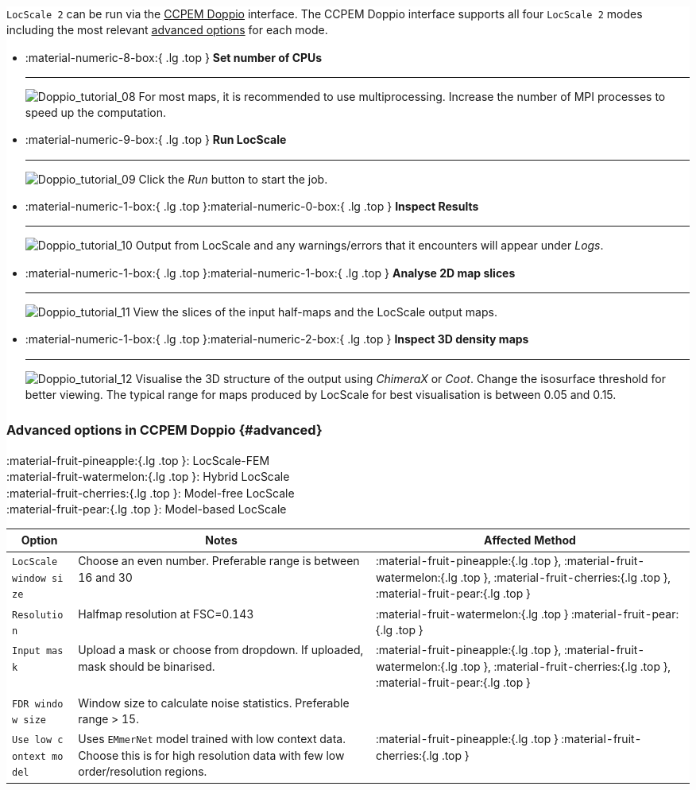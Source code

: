 ```LocScale 2``` can be run via the [CCPEM Doppio](https://www.ccpem.ac.uk/docs/software/) interface. The CCPEM Doppio interface supports all four ```LocScale 2``` modes including the most relevant [advanced options](#advanced) for each mode.
-   :material-numeric-8-box:{ .lg .top } __Set number of CPUs__  

    ---
    ![Doppio_tutorial_08](img/LocScale_tutorial_08.png)
    For most maps, it is recommended to use multiprocessing. Increase the number of MPI processes to speed up the computation.

-   :material-numeric-9-box:{ .lg .top } __Run LocScale__  

    ---
    ![Doppio_tutorial_09](img/LocScale_tutorial_09.png)
    Click the _Run_ button to start the job.

-   :material-numeric-1-box:{ .lg .top }:material-numeric-0-box:{ .lg .top } __Inspect Results__  

    ---
    ![Doppio_tutorial_10](img/LocScale_tutorial_10.png)
    Output from LocScale and any warnings/errors that it encounters will appear under _Logs_.

-   :material-numeric-1-box:{ .lg .top }:material-numeric-1-box:{ .lg .top } __Analyse 2D map slices__  

    ---
    ![Doppio_tutorial_11](img/LocScale_tutorial_11.png)
    View the slices of the input half-maps and the LocScale output maps.

-   :material-numeric-1-box:{ .lg .top }:material-numeric-2-box:{ .lg .top } __Inspect 3D density maps__  

    ---
    ![Doppio_tutorial_12](img/LocScale_tutorial_12.png)
    Visualise the 3D structure of the output using _ChimeraX_ or _Coot_. Change the isosurface threshold for better viewing. The typical range for maps produced by LocScale for best visualisation is between 0.05 and 0.15.

</div>

### Advanced options in CCPEM Doppio {#advanced}

:material-fruit-pineapple:{.lg .top }:  LocScale-FEM   
:material-fruit-watermelon:{.lg .top }: Hybrid LocScale  
:material-fruit-cherries:{.lg .top }: Model-free LocScale  
:material-fruit-pear:{.lg .top }: Model-based LocScale  


| Option                   | Notes                                | Affected Method |
| -------------------------| ------------------------------------ |---------------------------|
| `LocScale window size`  | Choose an even number. Preferable range is between 16 and 30     | :material-fruit-pineapple:{.lg .top }, :material-fruit-watermelon:{.lg .top }, :material-fruit-cherries:{.lg .top },  :material-fruit-pear:{.lg .top } |
| `Resolution`            | Halfmap resolution at FSC=0.143 | :material-fruit-watermelon:{.lg .top } :material-fruit-pear:{.lg .top } |
| `Input mask`            | Upload a mask or choose from dropdown. If uploaded, mask should be binarised. | :material-fruit-pineapple:{.lg .top }, :material-fruit-watermelon:{.lg .top }, :material-fruit-cherries:{.lg .top },  :material-fruit-pear:{.lg .top } |
| `FDR window size`       | Window size to calculate noise statistics. Preferable range > 15. | | `Input mask`            | Upload a mask or choose from dropdown. If uploaded, mask should be binarised. | material-fruit-pineapple:{.lg .top }, :material-fruit-watermelon:{.lg .top }, :material-fruit-cherries:{.lg .top },  :material-fruit-pear:{.lg .top } |
| `Use low context model` | Uses ```EMmerNet``` model trained with low context data. Choose this is for high resolution data with few low order/resolution regions. | :material-fruit-pineapple:{.lg .top } :material-fruit-cherries:{.lg .top } |
```